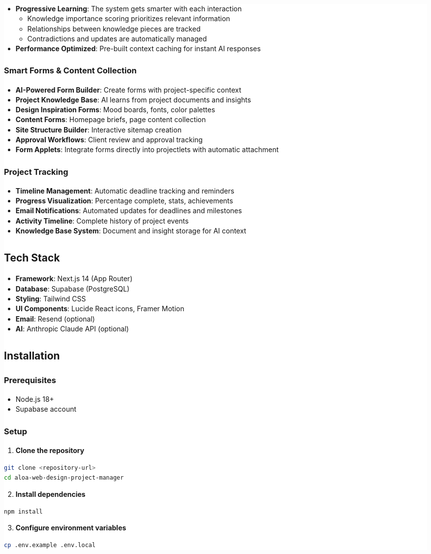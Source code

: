 - **Progressive Learning**: The system gets smarter with each interaction
  - Knowledge importance scoring prioritizes relevant information
  - Relationships between knowledge pieces are tracked
  - Contradictions and updates are automatically managed
- **Performance Optimized**: Pre-built context caching for instant AI responses

### Smart Forms & Content Collection
- **AI-Powered Form Builder**: Create forms with project-specific context
- **Project Knowledge Base**: AI learns from project documents and insights
- **Design Inspiration Forms**: Mood boards, fonts, color palettes
- **Content Forms**: Homepage briefs, page content collection
- **Site Structure Builder**: Interactive sitemap creation
- **Approval Workflows**: Client review and approval tracking
- **Form Applets**: Integrate forms directly into projectlets with automatic attachment

### Project Tracking
- **Timeline Management**: Automatic deadline tracking and reminders
- **Progress Visualization**: Percentage complete, stats, achievements
- **Email Notifications**: Automated updates for deadlines and milestones
- **Activity Timeline**: Complete history of project events
- **Knowledge Base System**: Document and insight storage for AI context

## Tech Stack

- **Framework**: Next.js 14 (App Router)
- **Database**: Supabase (PostgreSQL)
- **Styling**: Tailwind CSS
- **UI Components**: Lucide React icons, Framer Motion
- **Email**: Resend (optional)
- **AI**: Anthropic Claude API (optional)

## Installation

### Prerequisites
- Node.js 18+
- Supabase account

### Setup

1. **Clone the repository**
```bash
git clone <repository-url>
cd aloa-web-design-project-manager
```

2. **Install dependencies**
```bash
npm install
```

3. **Configure environment variables**
```bash
cp .env.example .env.local
```
